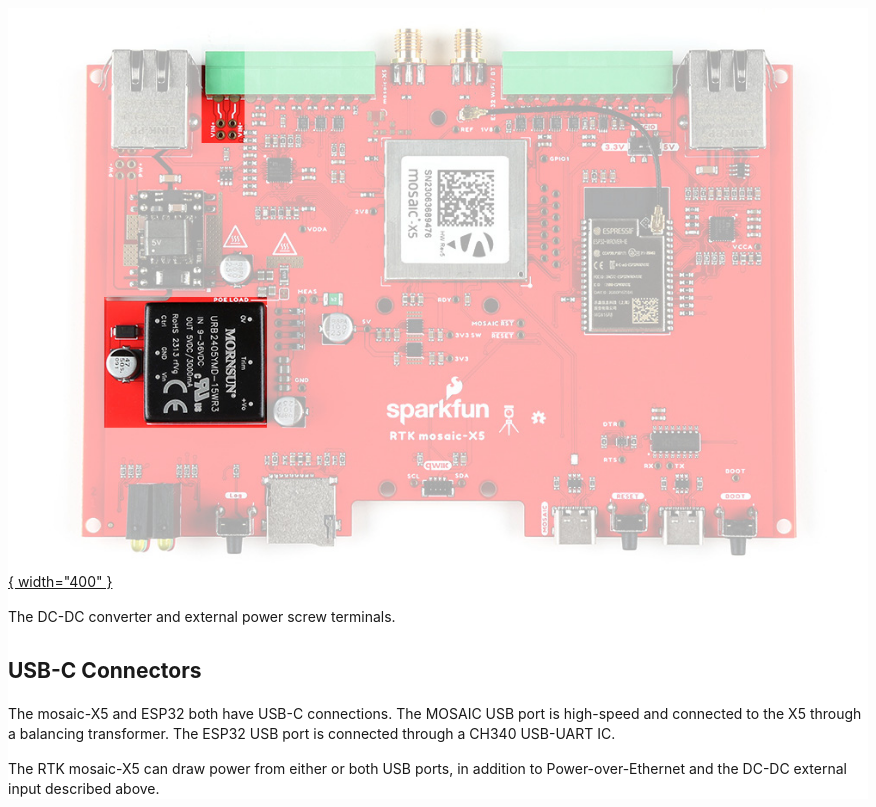 [![External DC power input](./assets/img/hookup_guide/VIN.jpg){ width="400" }](./assets/img/hookup_guide/VIN.jpg "Click to enlarge")
<figcaption markdown>The DC-DC converter and external power screw terminals.</figcaption>
</figure>

## USB-C Connectors
The mosaic-X5 and ESP32 both have USB-C connections. The MOSAIC USB port is high-speed and connected to the X5 through a balancing transformer. The ESP32 USB port is connected through a CH340 USB-UART IC.

The RTK mosaic-X5 can draw power from either or both USB ports, in addition to Power-over-Ethernet and the DC-DC external input described above.

<figure markdown>